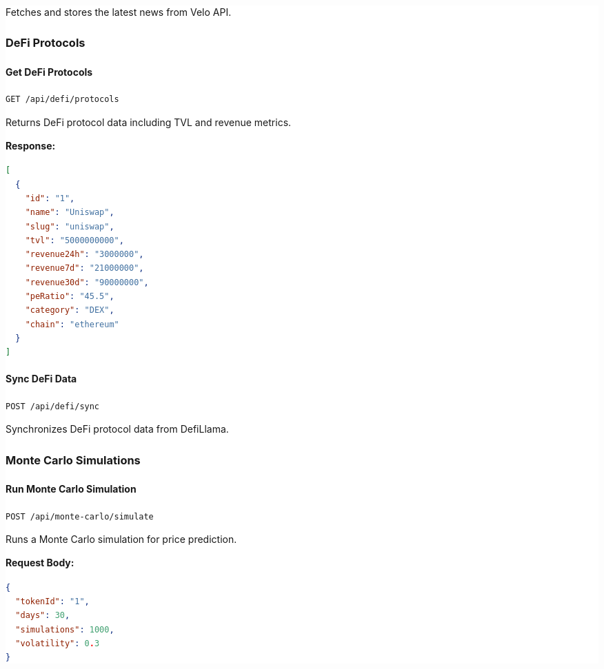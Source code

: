 Fetches and stores the latest news from Velo API.

### DeFi Protocols

#### Get DeFi Protocols
```http
GET /api/defi/protocols
```

Returns DeFi protocol data including TVL and revenue metrics.

**Response:**
```json
[
  {
    "id": "1",
    "name": "Uniswap",
    "slug": "uniswap",
    "tvl": "5000000000",
    "revenue24h": "3000000",
    "revenue7d": "21000000",
    "revenue30d": "90000000",
    "peRatio": "45.5",
    "category": "DEX",
    "chain": "ethereum"
  }
]
```

#### Sync DeFi Data
```http
POST /api/defi/sync
```

Synchronizes DeFi protocol data from DefiLlama.

### Monte Carlo Simulations

#### Run Monte Carlo Simulation
```http
POST /api/monte-carlo/simulate
```

Runs a Monte Carlo simulation for price prediction.

**Request Body:**
```json
{
  "tokenId": "1",
  "days": 30,
  "simulations": 1000,
  "volatility": 0.3
}
```
